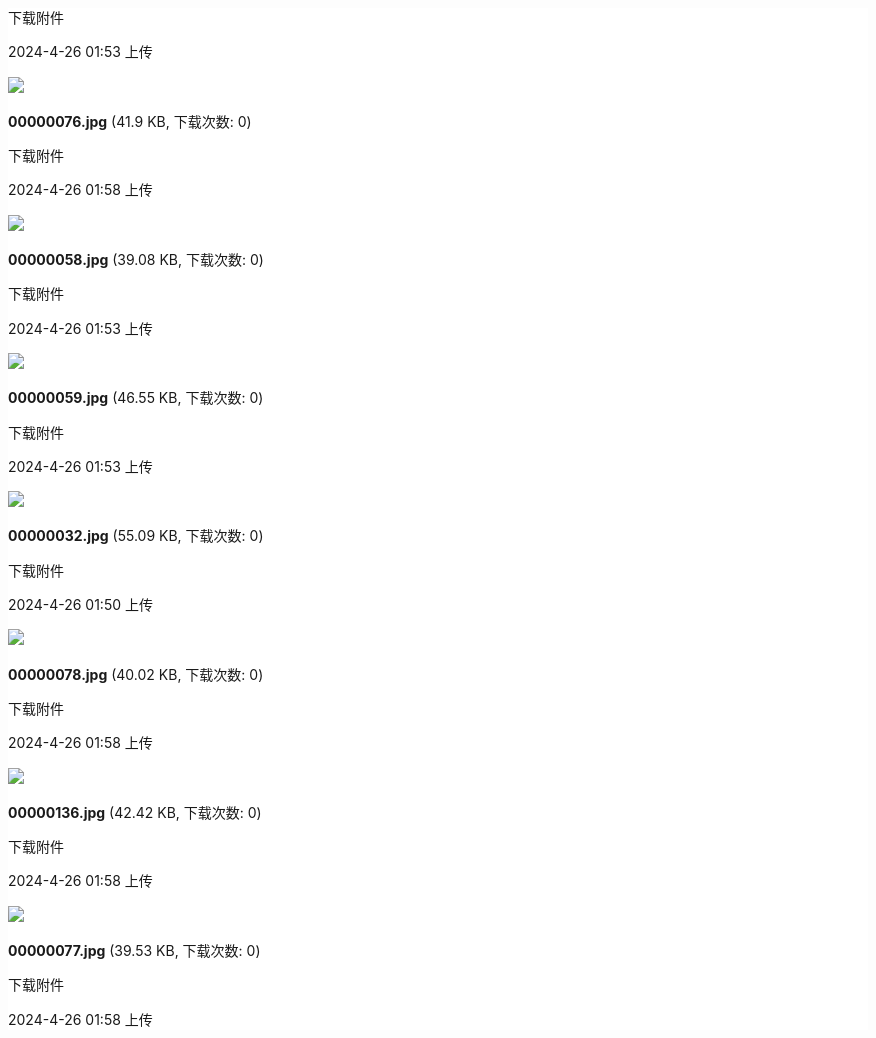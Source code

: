 下载附件

2024-4-26 01:53 上传

<img src="https://img.saraba1st.com/forum/202404/26/015847qld0ph9cjzj9ezs9.jpg" referrerpolicy="no-referrer">

<strong>00000076.jpg</strong> (41.9 KB, 下载次数: 0)

下载附件

2024-4-26 01:58 上传

<img src="https://img.saraba1st.com/forum/202404/26/015323hdcdirkbrkihbhbh.jpg" referrerpolicy="no-referrer">

<strong>00000058.jpg</strong> (39.08 KB, 下载次数: 0)

下载附件

2024-4-26 01:53 上传

<img src="https://img.saraba1st.com/forum/202404/26/015323ate2h0rethuh2atv.jpg" referrerpolicy="no-referrer">

<strong>00000059.jpg</strong> (46.55 KB, 下载次数: 0)

下载附件

2024-4-26 01:53 上传

<img src="https://img.saraba1st.com/forum/202404/26/015055g080p8bz4skb000s.jpg" referrerpolicy="no-referrer">

<strong>00000032.jpg</strong> (55.09 KB, 下载次数: 0)

下载附件

2024-4-26 01:50 上传

<img src="https://img.saraba1st.com/forum/202404/26/015848dv66gy9y55ssl6av.jpg" referrerpolicy="no-referrer">

<strong>00000078.jpg</strong> (40.02 KB, 下载次数: 0)

下载附件

2024-4-26 01:58 上传

<img src="https://img.saraba1st.com/forum/202404/26/015848ikmjvzdfmmadakki.jpg" referrerpolicy="no-referrer">

<strong>00000136.jpg</strong> (42.42 KB, 下载次数: 0)

下载附件

2024-4-26 01:58 上传

<img src="https://img.saraba1st.com/forum/202404/26/015848ruuzsy8ce99f9apz.jpg" referrerpolicy="no-referrer">

<strong>00000077.jpg</strong> (39.53 KB, 下载次数: 0)

下载附件

2024-4-26 01:58 上传
